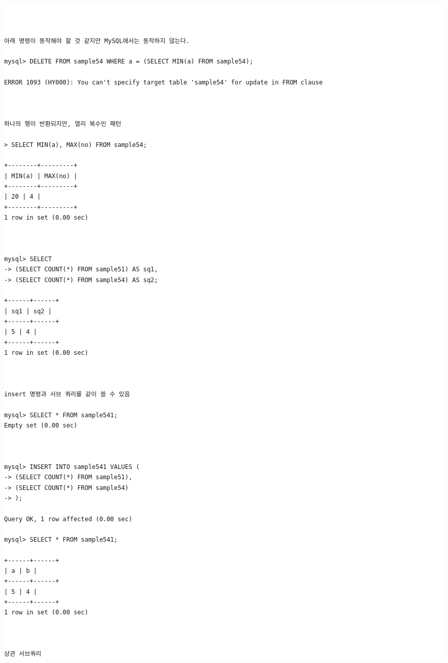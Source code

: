 ```



아래 명령이 동작해야 할 것 같지만 MySQL에서는 동작하지 않는다. 

mysql> DELETE FROM sample54 WHERE a = (SELECT MIN(a) FROM sample54);

ERROR 1093 (HY000): You can't specify target table 'sample54' for update in FROM clause



하나의 행이 반환되지만, 열리 복수인 패턴

> SELECT MIN(a), MAX(no) FROM sample54;

+--------+---------+
| MIN(a) | MAX(no) |
+--------+---------+
| 20 | 4 |
+--------+---------+
1 row in set (0.00 sec)



mysql> SELECT
-> (SELECT COUNT(*) FROM sample51) AS sq1,
-> (SELECT COUNT(*) FROM sample54) AS sq2;

+------+------+
| sq1 | sq2 |
+------+------+
| 5 | 4 |
+------+------+
1 row in set (0.00 sec)



insert 명령과 서브 쿼리를 같이 쓸 수 있음

mysql> SELECT * FROM sample541;
Empty set (0.00 sec)



mysql> INSERT INTO sample541 VALUES (
-> (SELECT COUNT(*) FROM sample51),
-> (SELECT COUNT(*) FROM sample54)
-> );

Query OK, 1 row affected (0.00 sec)

mysql> SELECT * FROM sample541;

+------+------+
| a | b |
+------+------+
| 5 | 4 |
+------+------+
1 row in set (0.00 sec)



상관 서브쿼리
```